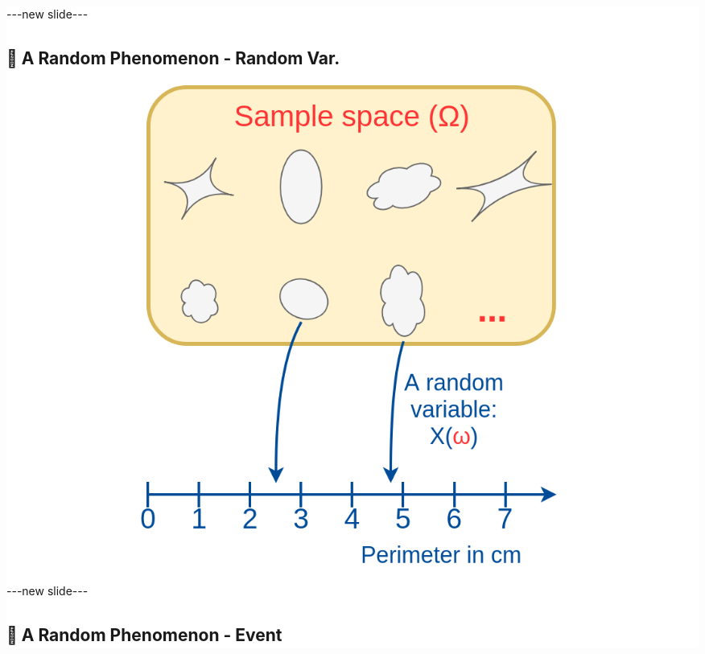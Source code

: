 ---new slide---

## 🎰 A Random Phenomenon - Random Var.

<center><div style="display:inline-block;background-color:rgba(255, 255, 255, 0.7); box-shadow: 0 0 5px 10px rgba(255, 255, 255, 0.7)">
<img src="../media/diagrams/random_process/random_process_random_variable.png" style="height:600px"/>
</div></center>

---new slide---

## 🎰 A Random Phenomenon - Event
